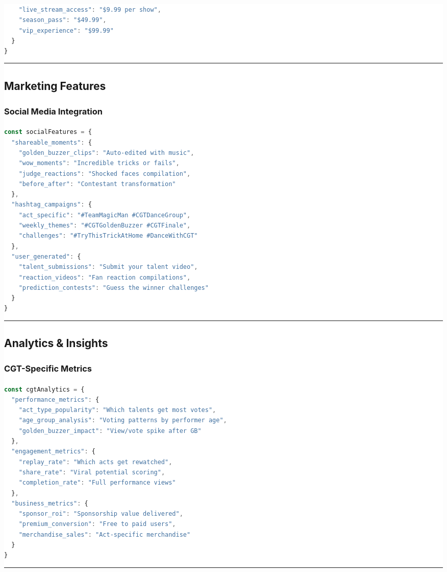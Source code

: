 ```javascript
    "live_stream_access": "$9.99 per show",
    "season_pass": "$49.99",
    "vip_experience": "$99.99"
  }
}
```

---

## Marketing Features

### Social Media Integration

```javascript
const socialFeatures = {
  "shareable_moments": {
    "golden_buzzer_clips": "Auto-edited with music",
    "wow_moments": "Incredible tricks or fails", 
    "judge_reactions": "Shocked faces compilation",
    "before_after": "Contestant transformation"
  },
  "hashtag_campaigns": {
    "act_specific": "#TeamMagicMan #CGTDanceGroup",
    "weekly_themes": "#CGTGoldenBuzzer #CGTFinale",
    "challenges": "#TryThisTrickAtHome #DanceWithCGT"
  },
  "user_generated": {
    "talent_submissions": "Submit your talent video",
    "reaction_videos": "Fan reaction compilations",
    "prediction_contests": "Guess the winner challenges"
  }
}
```

---

## Analytics & Insights

### CGT-Specific Metrics

```javascript
const cgtAnalytics = {
  "performance_metrics": {
    "act_type_popularity": "Which talents get most votes",
    "age_group_analysis": "Voting patterns by performer age",
    "golden_buzzer_impact": "View/vote spike after GB"
  },
  "engagement_metrics": {
    "replay_rate": "Which acts get rewatched",
    "share_rate": "Viral potential scoring",
    "completion_rate": "Full performance views"
  },
  "business_metrics": {
    "sponsor_roi": "Sponsorship value delivered",
    "premium_conversion": "Free to paid users",
    "merchandise_sales": "Act-specific merchandise"
  }
}
```

---